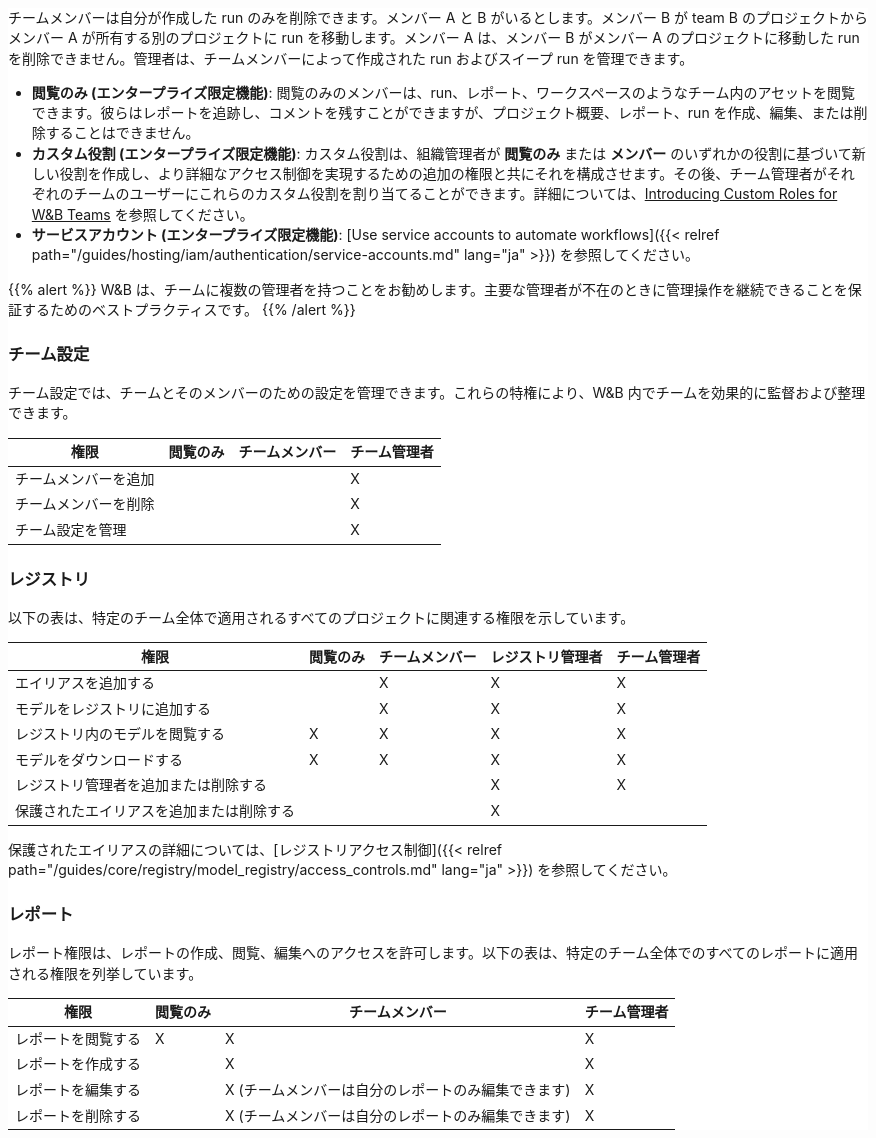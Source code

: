 チームメンバーは自分が作成した run のみを削除できます。メンバー A と B がいるとします。メンバー B が team B のプロジェクトからメンバー A が所有する別のプロジェクトに run を移動します。メンバー A は、メンバー B がメンバー A のプロジェクトに移動した run を削除できません。管理者は、チームメンバーによって作成された run およびスイープ run を管理できます。
- **閲覧のみ (エンタープライズ限定機能)**: 閲覧のみのメンバーは、run、レポート、ワークスペースのようなチーム内のアセットを閲覧できます。彼らはレポートを追跡し、コメントを残すことができますが、プロジェクト概要、レポート、run を作成、編集、または削除することはできません。
- **カスタム役割 (エンタープライズ限定機能)**: カスタム役割は、組織管理者が **閲覧のみ** または **メンバー** のいずれかの役割に基づいて新しい役割を作成し、より詳細なアクセス制御を実現するための追加の権限と共にそれを構成させます。その後、チーム管理者がそれぞれのチームのユーザーにこれらのカスタム役割を割り当てることができます。詳細については、[Introducing Custom Roles for W&B Teams](https://wandb.ai/wandb_fc/announcements/reports/Introducing-Custom-Roles-for-W-B-Teams--Vmlldzo2MTMxMjQ3) を参照してください。
- **サービスアカウント (エンタープライズ限定機能)**: [Use service accounts to automate workflows]({{< relref path="/guides/hosting/iam/authentication/service-accounts.md" lang="ja" >}}) を参照してください。

{{% alert %}}
W&B は、チームに複数の管理者を持つことをお勧めします。主要な管理者が不在のときに管理操作を継続できることを保証するためのベストプラクティスです。
{{% /alert %}}

### チーム設定
チーム設定では、チームとそのメンバーのための設定を管理できます。これらの特権により、W&B 内でチームを効果的に監督および整理できます。

| 権限                         | 閲覧のみ | チームメンバー | チーム管理者 | 
| --------------------------- | -------- | ------------- | ------------ |
| チームメンバーを追加         |          |               |     X        |
| チームメンバーを削除         |          |               |     X        |
| チーム設定を管理             |          |               |     X        |

### レジストリ
以下の表は、特定のチーム全体で適用されるすべてのプロジェクトに関連する権限を示しています。

| 権限                           | 閲覧のみ | チームメンバー | レジストリ管理者 | チーム管理者 | 
| ----------------------------- | -------- | ------------- | ---------------- | ------------ |
| エイリアスを追加する           |          | X             | X                | X            |
| モデルをレジストリに追加する   |          | X             | X                | X            |
| レジストリ内のモデルを閲覧する | X        | X             | X                | X            |
| モデルをダウンロードする       | X        | X             | X                | X            |
| レジストリ管理者を追加または削除する |          |               | X                | X            |
| 保護されたエイリアスを追加または削除する |          |               | X                |              |

保護されたエイリアスの詳細については、[レジストリアクセス制御]({{< relref path="/guides/core/registry/model_registry/access_controls.md" lang="ja" >}}) を参照してください。

### レポート
レポート権限は、レポートの作成、閲覧、編集へのアクセスを許可します。以下の表は、特定のチーム全体でのすべてのレポートに適用される権限を列挙しています。

| 権限             | 閲覧のみ | チームメンバー                                       | チーム管理者 | 
| ---------------- | -------- | --------------------------------------------------- | ------------ |
| レポートを閲覧する | X        | X                                                   | X            |
| レポートを作成する |          | X                                                   | X            |
| レポートを編集する |          | X (チームメンバーは自分のレポートのみ編集できます) | X            |
| レポートを削除する |          | X (チームメンバーは自分のレポートのみ編集できます) | X            |
